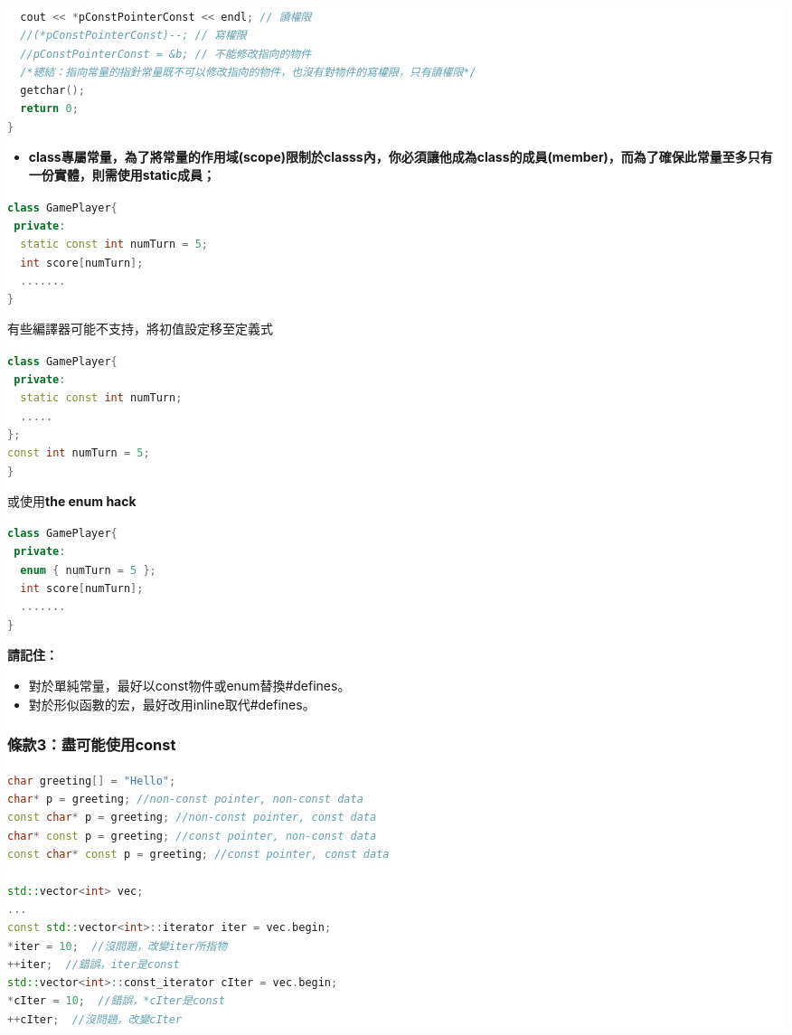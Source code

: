 ```cpp
  cout << *pConstPointerConst << endl; // 讀權限 
  //(*pConstPointerConst)--; // 寫權限  
  //pConstPointerConst = &b; // 不能修改指向的物件  
  /*總結：指向常量的指針常量既不可以修改指向的物件，也沒有對物件的寫權限，只有讀權限*/  
  getchar();  
  return 0;
}
```

- **class專屬常量，為了將常量的作用域(scope)限制於classs內，你必須讓他成為class的成員(member)，而為了確保此常量至多只有一份實體，則需使用static成員；**

```cpp
class GamePlayer{
 private:
  static const int numTurn = 5;
  int score[numTurn];
  .......
}
```

有些編譯器可能不支持，將初值設定移至定義式

```cpp
class GamePlayer{
 private:
  static const int numTurn;
  .....
};
const int numTurn = 5;
}
```
或使用**the enum hack**

```cpp
class GamePlayer{
 private:
  enum { numTurn = 5 };
  int score[numTurn];
  .......
}
```

**請記住：**
- 對於單純常量，最好以const物件或enum替換#defines。
- 對於形似函數的宏，最好改用inline取代#defines。


### 條款3：盡可能使用const
```cpp
char greeting[] = "Hello";
char* p = greeting; //non-const pointer, non-const data
const char* p = greeting; //non-const pointer, const data
char* const p = greeting; //const pointer, non-const data
const char* const p = greeting; //const pointer, const data

std::vector<int> vec;
...
const std::vector<int>::iterator iter = vec.begin;
*iter = 10;  //沒問題，改變iter所指物
++iter;  //錯誤，iter是const
std::vector<int>::const_iterator cIter = vec.begin;
*cIter = 10;  //錯誤，*cIter是const
++cIter;  //沒問題，改變cIter
```

